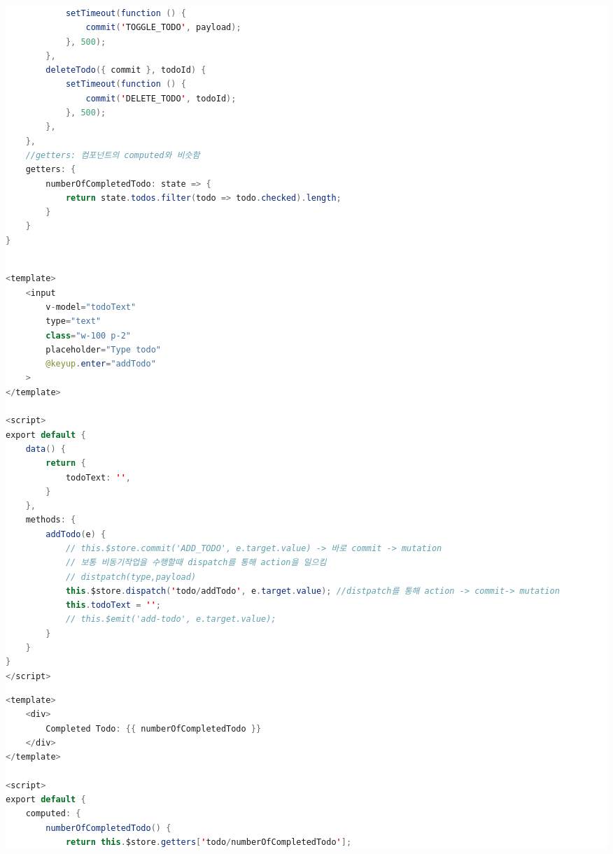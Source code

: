 ```java
            setTimeout(function () {
                commit('TOGGLE_TODO', payload);
            }, 500);
        },
        deleteTodo({ commit }, todoId) {
            setTimeout(function () {
                commit('DELETE_TODO', todoId);
            }, 500);
        },
    },
    //getters: 컴포넌트의 computed와 비슷함
    getters: {
        numberOfCompletedTodo: state => {
            return state.todos.filter(todo => todo.checked).length;
        }
    }
}
```

```java

<template>
    <input
        v-model="todoText"
        type="text"
        class="w-100 p-2"
        placeholder="Type todo"
        @keyup.enter="addTodo"
    >
</template>

<script>
export default {
    data() {
        return {
            todoText: '',
        }
    },
    methods: {
        addTodo(e) {
            // this.$store.commit('ADD_TODO', e.target.value) -> 바로 commit -> mutation
            // 보통 비동기작업을 수행할때 dispatch를 통해 action을 일으킴
            // distpatch(type,payload)
            this.$store.dispatch('todo/addTodo', e.target.value); //distpatch를 통해 action -> commit-> mutation
            this.todoText = '';
            // this.$emit('add-todo', e.target.value);
        }
    }
}
</script>
```
```java
<template>
    <div>
        Completed Todo: {{ numberOfCompletedTodo }}
    </div>
</template>

<script>
export default {
    computed: {
        numberOfCompletedTodo() {
            return this.$store.getters['todo/numberOfCompletedTodo'];
```